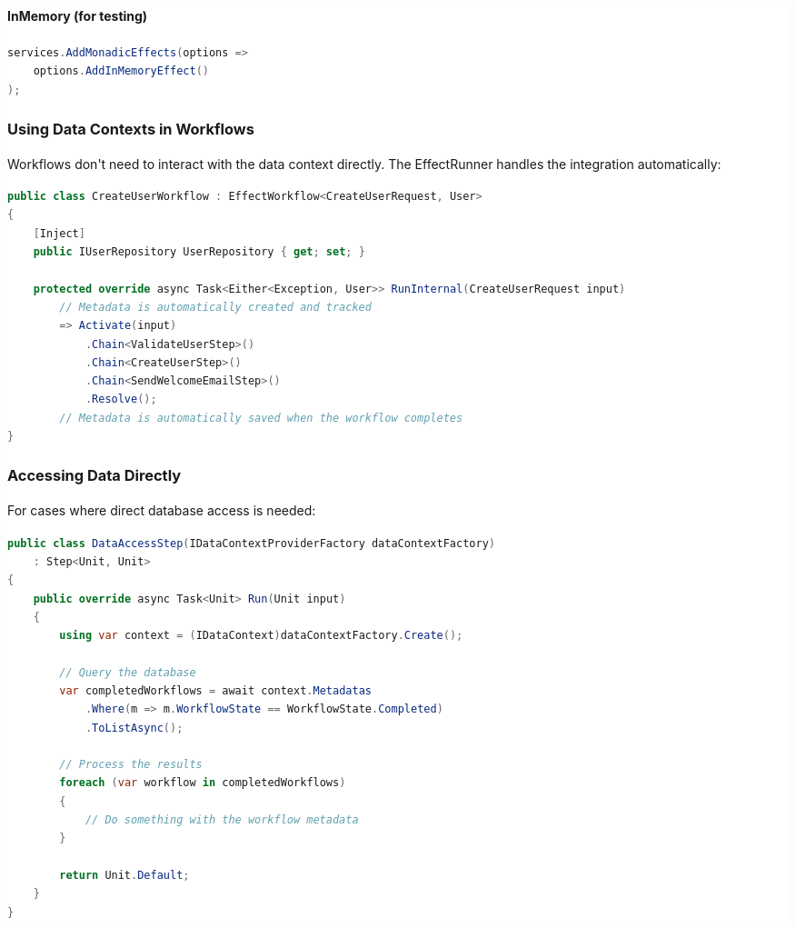 #### InMemory (for testing)

```csharp
services.AddMonadicEffects(options => 
    options.AddInMemoryEffect()
);
```

### Using Data Contexts in Workflows

Workflows don't need to interact with the data context directly. The EffectRunner handles the integration automatically:

```csharp
public class CreateUserWorkflow : EffectWorkflow<CreateUserRequest, User>
{
    [Inject]
    public IUserRepository UserRepository { get; set; }
    
    protected override async Task<Either<Exception, User>> RunInternal(CreateUserRequest input)
        // Metadata is automatically created and tracked
        => Activate(input)
            .Chain<ValidateUserStep>()
            .Chain<CreateUserStep>()
            .Chain<SendWelcomeEmailStep>()
            .Resolve();
        // Metadata is automatically saved when the workflow completes
}
```

### Accessing Data Directly

For cases where direct database access is needed:

```csharp
public class DataAccessStep(IDataContextProviderFactory dataContextFactory)
    : Step<Unit, Unit>
{
    public override async Task<Unit> Run(Unit input)
    {
        using var context = (IDataContext)dataContextFactory.Create();
        
        // Query the database
        var completedWorkflows = await context.Metadatas
            .Where(m => m.WorkflowState == WorkflowState.Completed)
            .ToListAsync();
            
        // Process the results
        foreach (var workflow in completedWorkflows)
        {
            // Do something with the workflow metadata
        }
        
        return Unit.Default;
    }
}
```
